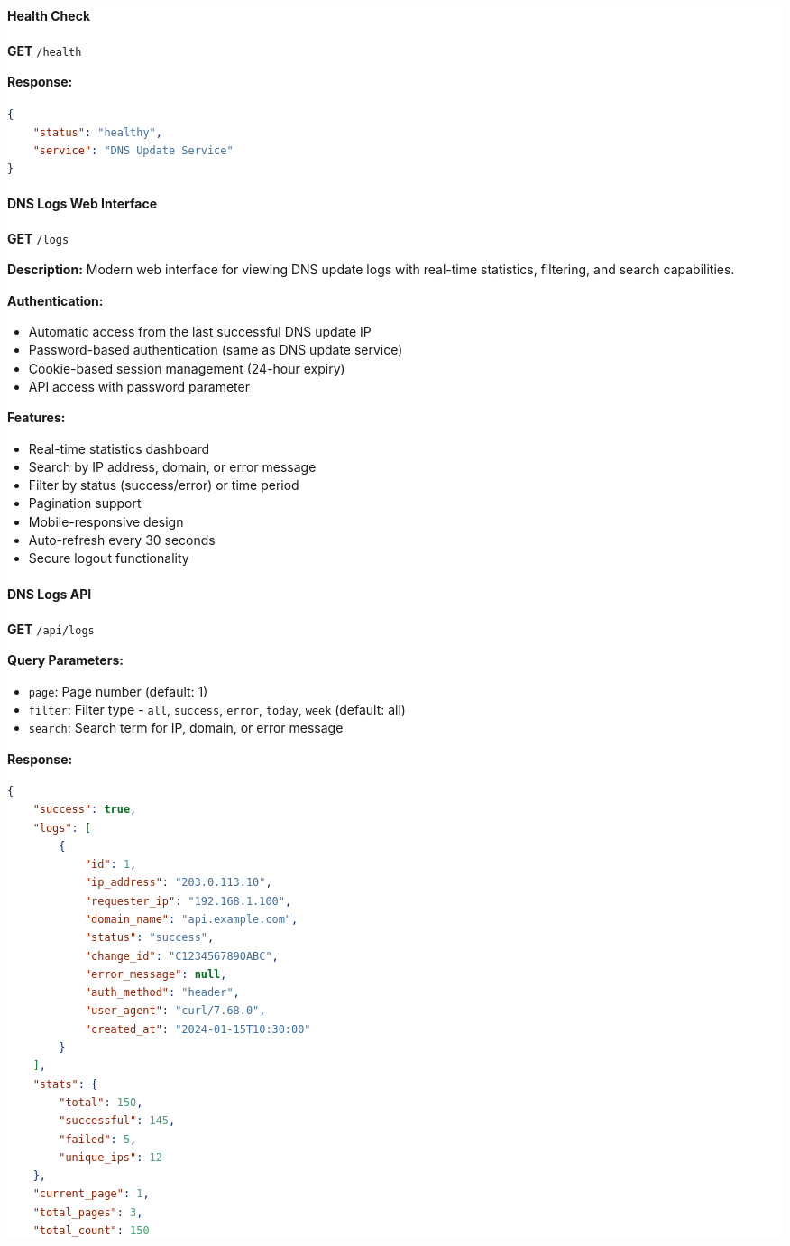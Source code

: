 #### Health Check
**GET** `/health`

**Response:**
```json
{
    "status": "healthy",
    "service": "DNS Update Service"
}
```

#### DNS Logs Web Interface
**GET** `/logs`

**Description:** Modern web interface for viewing DNS update logs with real-time statistics, filtering, and search capabilities.

**Authentication:** 
- Automatic access from the last successful DNS update IP
- Password-based authentication (same as DNS update service)
- Cookie-based session management (24-hour expiry)
- API access with password parameter

**Features:**
- Real-time statistics dashboard
- Search by IP address, domain, or error message
- Filter by status (success/error) or time period
- Pagination support
- Mobile-responsive design
- Auto-refresh every 30 seconds
- Secure logout functionality

#### DNS Logs API
**GET** `/api/logs`

**Query Parameters:**
- `page`: Page number (default: 1)
- `filter`: Filter type - `all`, `success`, `error`, `today`, `week` (default: all)
- `search`: Search term for IP, domain, or error message

**Response:**
```json
{
    "success": true,
    "logs": [
        {
            "id": 1,
            "ip_address": "203.0.113.10",
            "requester_ip": "192.168.1.100",
            "domain_name": "api.example.com",
            "status": "success",
            "change_id": "C1234567890ABC",
            "error_message": null,
            "auth_method": "header",
            "user_agent": "curl/7.68.0",
            "created_at": "2024-01-15T10:30:00"
        }
    ],
    "stats": {
        "total": 150,
        "successful": 145,
        "failed": 5,
        "unique_ips": 12
    },
    "current_page": 1,
    "total_pages": 3,
    "total_count": 150
```